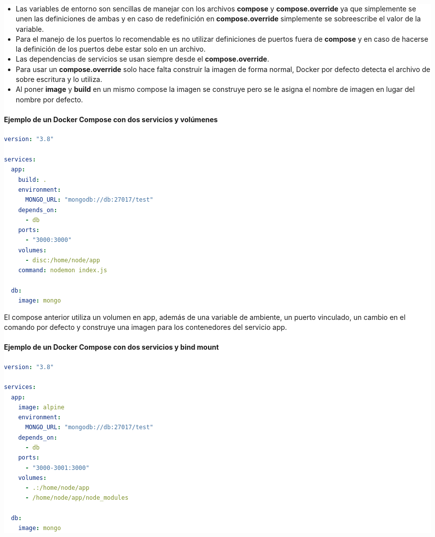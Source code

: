 - Las variables de entorno son sencillas de manejar con los archivos **compose** y **compose.override** ya que simplemente se unen las definiciones de ambas y en caso de redefinición en **compose.override** simplemente se sobreescribe el valor de la variable.
- Para el manejo de los puertos lo recomendable es no utilizar definiciones de puertos fuera de **compose** y en caso de hacerse la definición de los puertos debe estar solo en un archivo.
- Las dependencias de servicios se usan siempre desde el **compose.override**.
- Para usar un **compose.override** solo hace falta construir la imagen de forma normal, Docker por defecto detecta el archivo de sobre escritura y lo utiliza.
- Al poner **image** y **build** en un mismo compose la imagen se construye pero se le asigna el nombre de imagen en lugar del nombre por defecto.

#### Ejemplo de un Docker Compose con dos servicios y volúmenes

```yml
version: "3.8"

services:
  app:
    build: .
    environment:
      MONGO_URL: "mongodb://db:27017/test"
    depends_on:
      - db
    ports:
      - "3000:3000"
    volumes:
      - disc:/home/node/app
    command: nodemon index.js

  db:
    image: mongo
```

El compose anterior utiliza un volumen en app, además de una variable de ambiente, un puerto vinculado, un cambio en el comando por defecto y construye una imagen para los contenedores del servicio app.

#### Ejemplo de un Docker Compose con dos servicios y bind mount

```yml
version: "3.8"

services:
  app:
    image: alpine
    environment:
      MONGO_URL: "mongodb://db:27017/test"
    depends_on:
      - db
    ports:
      - "3000-3001:3000"
    volumes:
      - .:/home/node/app
      - /home/node/app/node_modules

  db:
    image: mongo
```
